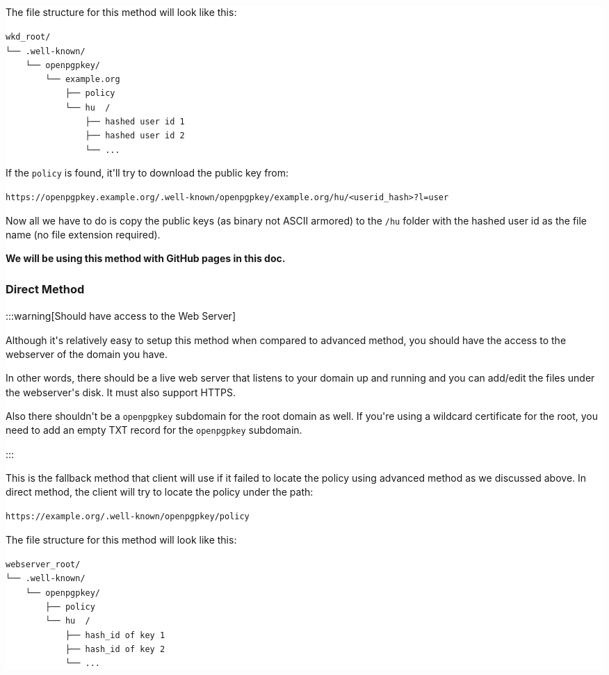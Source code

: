 The file structure for this method will look like this:
```
wkd_root/
└── .well-known/
    └── openpgpkey/
        └── example.org  
            ├── policy
            └── hu  /
                ├── hashed user id 1
                ├── hashed user id 2
                └── ...
```


If the `policy` is found, it'll try to download the public key from:

```
https://openpgpkey.example.org/.well-known/openpgpkey/example.org/hu/<userid_hash>?l=user
```

Now all we have to do is copy the public keys (as binary not ASCII armored) to the `/hu` folder with the hashed user id as the file name (no file extension required). 

**We will be using this method with GitHub pages in this doc.**

### Direct Method  

:::warning[Should have access to the Web Server]

Although it's relatively easy to setup this method when compared to advanced method, you should have the access to the webserver of the domain you have. 

In other words, there should be a live web server that listens to your domain up and running and you can add/edit the files under the webserver's disk. It must also support HTTPS. 

Also there shouldn't be a `openpgpkey` subdomain for the root domain as well. If you're using a wildcard certificate for the root, you need to add an empty TXT record for the `openpgpkey` subdomain. 

:::

This is the fallback method that client will use if it failed to locate the policy using advanced method as we discussed above. In direct method, the client will try to locate the policy under the path:

```
https://example.org/.well-known/openpgpkey/policy
```

The file structure for this method will look like this:  
```
webserver_root/
└── .well-known/
    └── openpgpkey/
        ├── policy
        └── hu  /
            ├── hash_id of key 1
            ├── hash_id of key 2
            └── ...
```
